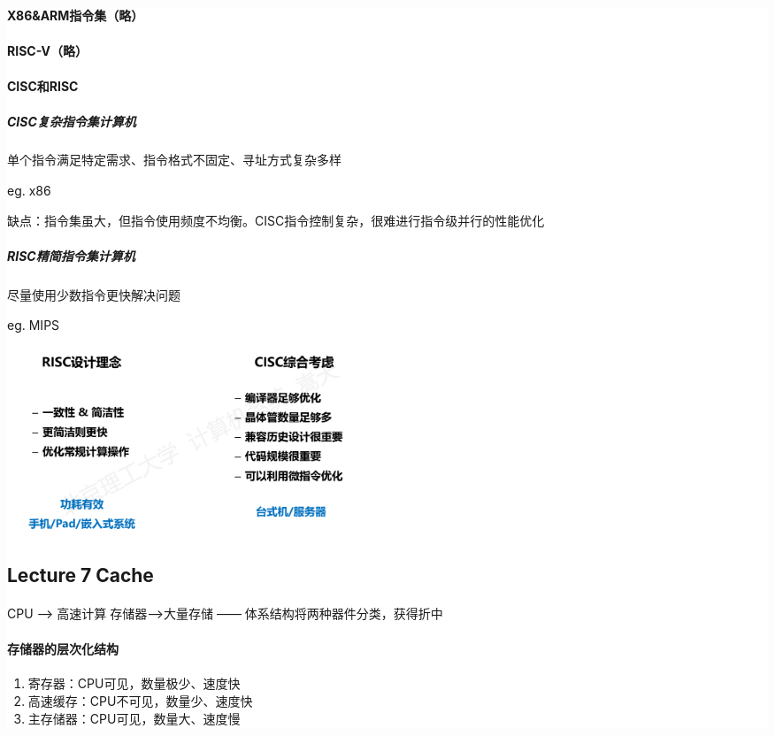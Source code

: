 #### X86&ARM指令集（略）

#### RISC-V（略）

#### CISC和RISC

##### CISC复杂指令集计算机

单个指令满足特定需求、指令格式不固定、寻址方式复杂多样

eg. x86

缺点：指令集虽大，但指令使用频度不均衡。CISC指令控制复杂，很难进行指令级并行的性能优化

##### RISC精简指令集计算机

尽量使用少数指令更快解决问题

eg. MIPS

<img src="计算机系统I.assets/image-20240407104847189.png" alt="image-20240407104847189" style="zoom:40%;" />



## Lecture 7 Cache

CPU --> 高速计算	存储器-->大量存储	——	体系结构将两种器件分类，获得折中

#### 存储器的层次化结构

1. 寄存器：CPU可见，数量极少、速度快
2. 高速缓存：CPU不可见，数量少、速度快
3. 主存储器：CPU可见，数量大、速度慢

